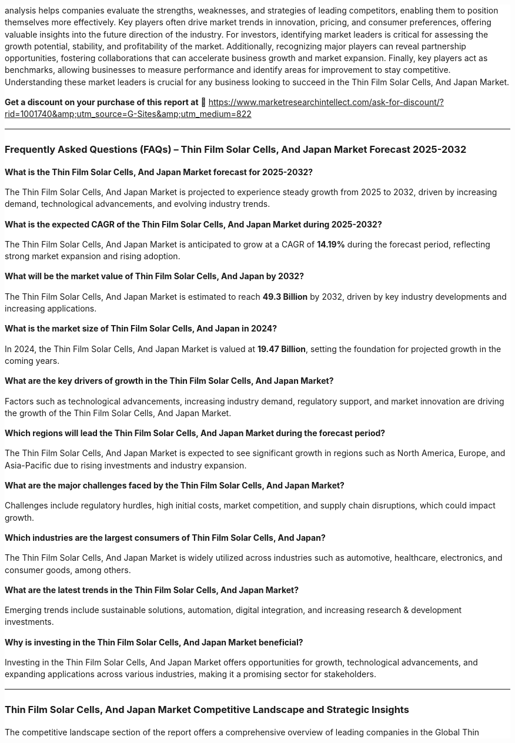 analysis</span><span class=""> helps companies evaluate the strengths, weaknesses, and strategies of leading competitors, enabling them to position themselves more effectively. Key players often drive </span><span class="font-[700]">market trends</span><span class=""> in innovation, pricing, and consumer preferences, offering valuable insights into the future direction of the industry. For </span><span class="font-[700]">investors</span><span class="">, identifying market leaders is critical for assessing the</span><span class="font-[700]"> growth potential</span><span class="">, stability, and</span><span class="font-[700]"> profitability</span><span class=""> of the market. Additionally, recognizing major players can reveal </span><span class="font-[700]">partnership opportunities</span><span class="">, fostering collaborations that can accelerate business growth and market expansion. Finally, key players act as benchmarks, allowing businesses to </span><span class="font-[700]">measure performance</span><span class=""> and identify areas for improvement to stay competitive. Understanding these market leaders is crucial for any business looking to succeed in the Thin Film Solar Cells, And Japan Market.</span></p></div><div class="article-main__content" data-test-id="publishing-text-block"><p><strong><span class="font-[700]">Get a discount on your purchase of this report at</span></strong><span class="">&nbsp;🎁&nbsp;</span><span class=""><a href="https://www.marketresearchintellect.com/ask-for-discount/?rid=1001740&amp;utm_source=G-Sites&amp;utm_medium=822" target="_blank" data-tracking-control-name="article-ssr-frontend-pulse_little-text-block" data-tracking-will-navigate="" data-test-link="">https://www.marketresearchintellect.com/ask-for-discount/?rid=1001740&amp;utm_source=G-Sites&amp;utm_medium=822</a></span></p></div><hr class="my-[3.2rem] mx-auto h-[1px] border-0 bg-black-a16" data-test-id="publishing-divider-block" /><div class="article-main__content" data-test-id="publishing-text-block"><div class="flex max-w-full flex-col flex-grow"><div class="min-h-[20px] text-message flex w-full flex-col items-end gap-2 whitespace-normal break-words [.text-message+&amp;]:mt-5" dir="auto" data-message-author-role="assistant" data-message-id="aeb8fe43-d78b-4aab-b619-f3fe1dddd2af"><div class="flex w-full flex-col gap-1 empty:hidden first:pt-[3px]"><div class="markdown prose w-full break-words dark:prose-invert light"><h3>Frequently Asked Questions (FAQs) &ndash; Thin Film Solar Cells, And Japan Market Forecast 2025-2032</h3><p><strong>What is the Thin Film Solar Cells, And Japan Market forecast for 2025-2032?</strong></p><p>The Thin Film Solar Cells, And Japan Market is projected to experience steady growth from 2025 to 2032, driven by increasing demand, technological advancements, and evolving industry trends.</p><p><strong>What is the expected CAGR of the Thin Film Solar Cells, And Japan Market during 2025-2032?</strong></p><p>The Thin Film Solar Cells, And Japan Market is anticipated to grow at a CAGR of <strong>14.19%</strong> during the forecast period, reflecting strong market expansion and rising adoption.</p><p><strong>What will be the market value of Thin Film Solar Cells, And Japan by 2032?</strong></p><p>The Thin Film Solar Cells, And Japan Market is estimated to reach <strong>49.3 Billion</strong> by 2032, driven by key industry developments and increasing applications.</p><p><strong>What is the market size of Thin Film Solar Cells, And Japan in 2024?</strong></p><p>In 2024, the Thin Film Solar Cells, And Japan Market is valued at <strong>19.47 Billion</strong>, setting the foundation for projected growth in the coming years.</p><p><strong>What are the key drivers of growth in the Thin Film Solar Cells, And Japan Market?</strong></p><p>Factors such as technological advancements, increasing industry demand, regulatory support, and market innovation are driving the growth of the Thin Film Solar Cells, And Japan Market.</p><p><strong>Which regions will lead the Thin Film Solar Cells, And Japan Market during the forecast period?</strong></p><p>The Thin Film Solar Cells, And Japan Market is expected to see significant growth in regions such as North America, Europe, and Asia-Pacific due to rising investments and industry expansion.</p><p><strong>What are the major challenges faced by the Thin Film Solar Cells, And Japan Market?</strong></p><p>Challenges include regulatory hurdles, high initial costs, market competition, and supply chain disruptions, which could impact growth.</p><p><strong>Which industries are the largest consumers of Thin Film Solar Cells, And Japan?</strong></p><p>The Thin Film Solar Cells, And Japan Market is widely utilized across industries such as automotive, healthcare, electronics, and consumer goods, among others.</p><p><strong>What are the latest trends in the Thin Film Solar Cells, And Japan Market?</strong></p><p>Emerging trends include sustainable solutions, automation, digital integration, and increasing research &amp; development investments.</p><p><strong>Why is investing in the Thin Film Solar Cells, And Japan Market beneficial?</strong></p><p>Investing in the Thin Film Solar Cells, And Japan Market offers opportunities for growth, technological advancements, and expanding applications across various industries, making it a promising sector for stakeholders.</p></div></div></div></div></div><hr class="my-[3.2rem] mx-auto h-[1px] border-0 bg-black-a16" data-test-id="publishing-divider-block" /><div class="article-main__content" data-test-id="publishing-text-block"><h3><span class="">Thin Film Solar Cells, And Japan Market Competitive Landscape and Strategic Insights</span></h3></div><div class="article-main__content" data-test-id="publishing-text-block"><p><span class="">The competitive landscape section of the report offers a comprehensive overview of leading companies in the Global Thin